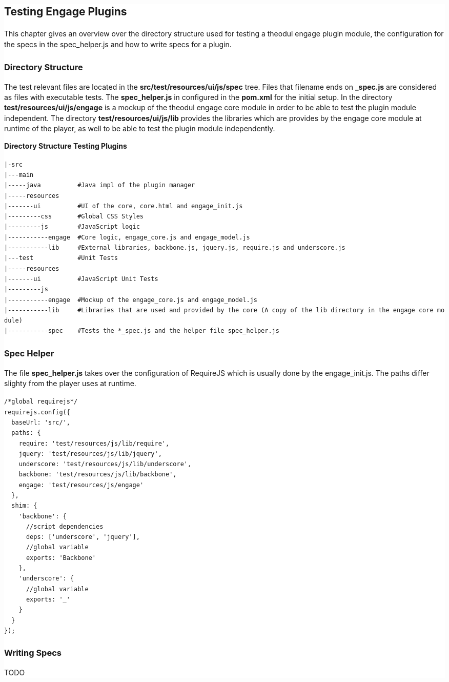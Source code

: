 ## Testing Engage Plugins
This chapter gives an overview over the directory structure used for testing a theodul engage plugin module, the configuration for the specs in the spec_helper.js and how to write specs for a plugin.

### Directory Structure

The test relevant files are located in the **src/test/resources/ui/js/spec** tree. Files that filename ends on **_spec.js** are considered as files with executable tests. The **spec_helper.js** in configured in the **pom.xml** for the initial setup. In the directory **test/resources/ui/js/engage** is a mockup of the theodul engage core module in order to be able to test the plugin module independent. The directory **test/resources/ui/js/lib** provides the libraries which are provides by the engage core module at runtime of the player, as well to be able to test the plugin module independently.

**Directory Structure Testing Plugins**

    |-src
    |---main
    |-----java          #Java impl of the plugin manager
    |-----resources
    |-------ui          #UI of the core, core.html and engage_init.js
    |---------css       #Global CSS Styles
    |---------js        #JavaScript logic
    |-----------engage  #Core logic, engage_core.js and engage_model.js
    |-----------lib     #External libraries, backbone.js, jquery.js, require.js and underscore.js
    |---test            #Unit Tests
    |-----resources
    |-------ui          #JavaScript Unit Tests
    |---------js
    |-----------engage  #Mockup of the engage_core.js and engage_model.js
    |-----------lib     #Libraries that are used and provided by the core (A copy of the lib directory in the engage core module)
    |-----------spec    #Tests the *_spec.js and the helper file spec_helper.js
 
### Spec Helper
The file **spec_helper.js** takes over the configuration of RequireJS which is usually done by the engage_init.js. The paths differ slighty from the player uses at runtime.

    /*global requirejs*/
    requirejs.config({
      baseUrl: 'src/',
      paths: {
        require: 'test/resources/js/lib/require',
        jquery: 'test/resources/js/lib/jquery',
        underscore: 'test/resources/js/lib/underscore',
        backbone: 'test/resources/js/lib/backbone',
        engage: 'test/resources/js/engage'
      },
      shim: {
        'backbone': {
          //script dependencies
          deps: ['underscore', 'jquery'],
          //global variable
          exports: 'Backbone'
        },
        'underscore': {
          //global variable
          exports: '_'
        }
      }
    });

### Writing Specs
TODO
